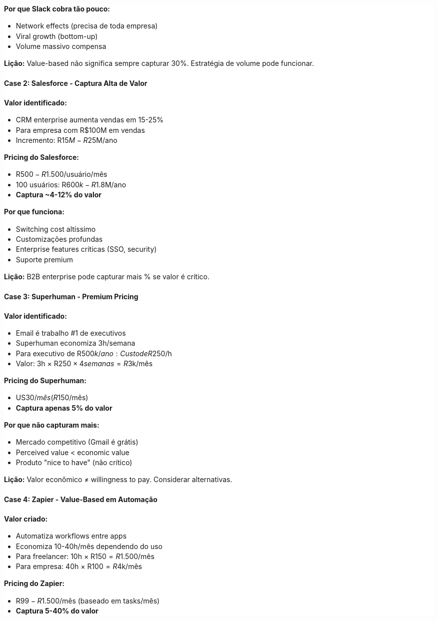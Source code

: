 **Por que Slack cobra tão pouco:**
- Network effects (precisa de toda empresa)
- Viral growth (bottom-up)
- Volume massivo compensa

**Lição:** Value-based não significa sempre capturar 30%. Estratégia de volume pode funcionar.

#### Case 2: Salesforce - Captura Alta de Valor

**Valor identificado:**
- CRM enterprise aumenta vendas em 15-25%
- Para empresa com R$100M em vendas
- Incremento: R$15M-R$25M/ano

**Pricing do Salesforce:**
- R$500-R$1.500/usuário/mês
- 100 usuários: R$600k-R$1.8M/ano
- **Captura ~4-12% do valor**

**Por que funciona:**
- Switching cost altíssimo
- Customizações profundas
- Enterprise features críticas (SSO, security)
- Suporte premium

**Lição:** B2B enterprise pode capturar mais % se valor é crítico.

#### Case 3: Superhuman - Premium Pricing

**Valor identificado:**
- Email é trabalho #1 de executivos
- Superhuman economiza 3h/semana
- Para executivo de R$500k/ano: Custo de R$250/h
- Valor: 3h × R$250 × 4 semanas = R$3k/mês

**Pricing do Superhuman:**
- US$30/mês (R$150/mês)
- **Captura apenas 5% do valor**

**Por que não capturam mais:**
- Mercado competitivo (Gmail é grátis)
- Perceived value < economic value
- Produto "nice to have" (não crítico)

**Lição:** Valor econômico ≠ willingness to pay. Considerar alternativas.

#### Case 4: Zapier - Value-Based em Automação

**Valor criado:**
- Automatiza workflows entre apps
- Economiza 10-40h/mês dependendo do uso
- Para freelancer: 10h × R$150 = R$1.500/mês
- Para empresa: 40h × R$100 = R$4k/mês

**Pricing do Zapier:**
- R$99-R$1.500/mês (baseado em tasks/mês)
- **Captura 5-40% do valor**
